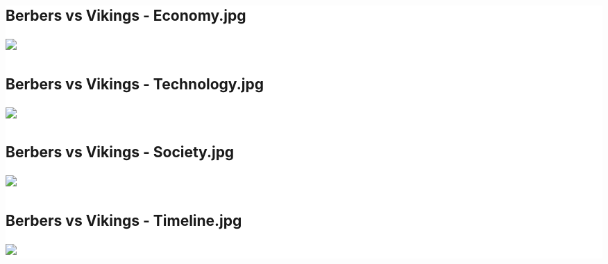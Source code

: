 ## Berbers vs Vikings - Economy.jpg
![](https://github.com/Patresss/Age-of-Empires-2-DE---AI-League/blob/master/Compressed/Berbers/Berbers%20vs%20Vikings%20-%20Economy.jpg)

## Berbers vs Vikings - Technology.jpg
![](https://github.com/Patresss/Age-of-Empires-2-DE---AI-League/blob/master/Compressed/Berbers/Berbers%20vs%20Vikings%20-%20Technology.jpg)

## Berbers vs Vikings - Society.jpg
![](https://github.com/Patresss/Age-of-Empires-2-DE---AI-League/blob/master/Compressed/Berbers/Berbers%20vs%20Vikings%20-%20Society.jpg)

## Berbers vs Vikings - Timeline.jpg
![](https://github.com/Patresss/Age-of-Empires-2-DE---AI-League/blob/master/Compressed/Berbers/Berbers%20vs%20Vikings%20-%20Timeline.jpg)
